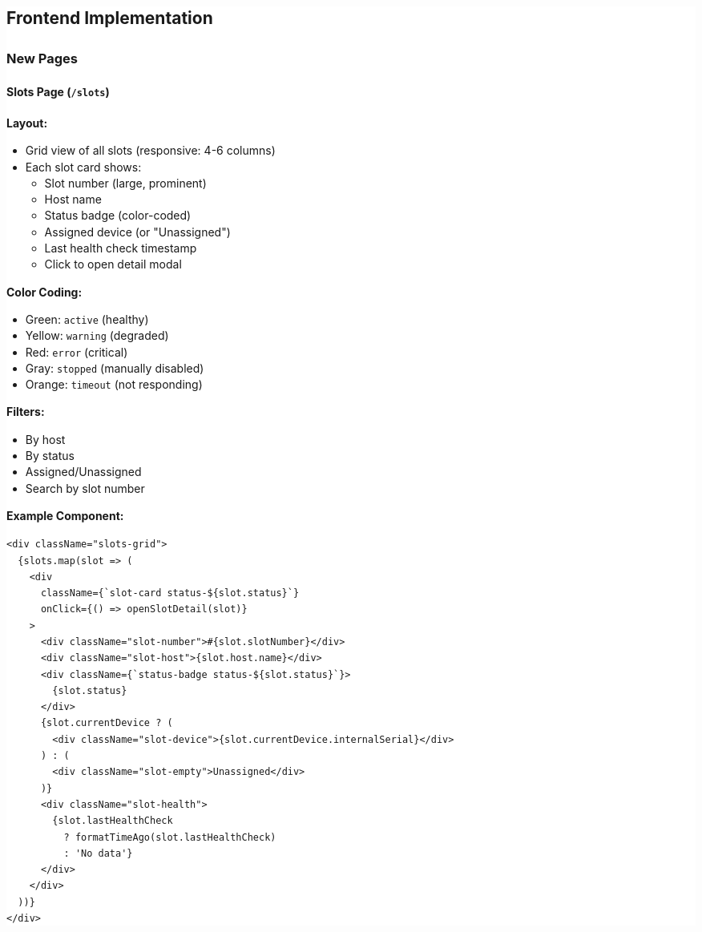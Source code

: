 ## Frontend Implementation

### New Pages

#### Slots Page (`/slots`)

**Layout:**
- Grid view of all slots (responsive: 4-6 columns)
- Each slot card shows:
  - Slot number (large, prominent)
  - Host name
  - Status badge (color-coded)
  - Assigned device (or "Unassigned")
  - Last health check timestamp
  - Click to open detail modal

**Color Coding:**
- Green: `active` (healthy)
- Yellow: `warning` (degraded)
- Red: `error` (critical)
- Gray: `stopped` (manually disabled)
- Orange: `timeout` (not responding)

**Filters:**
- By host
- By status
- Assigned/Unassigned
- Search by slot number

**Example Component:**
```tsx
<div className="slots-grid">
  {slots.map(slot => (
    <div
      className={`slot-card status-${slot.status}`}
      onClick={() => openSlotDetail(slot)}
    >
      <div className="slot-number">#{slot.slotNumber}</div>
      <div className="slot-host">{slot.host.name}</div>
      <div className={`status-badge status-${slot.status}`}>
        {slot.status}
      </div>
      {slot.currentDevice ? (
        <div className="slot-device">{slot.currentDevice.internalSerial}</div>
      ) : (
        <div className="slot-empty">Unassigned</div>
      )}
      <div className="slot-health">
        {slot.lastHealthCheck
          ? formatTimeAgo(slot.lastHealthCheck)
          : 'No data'}
      </div>
    </div>
  ))}
</div>
```
